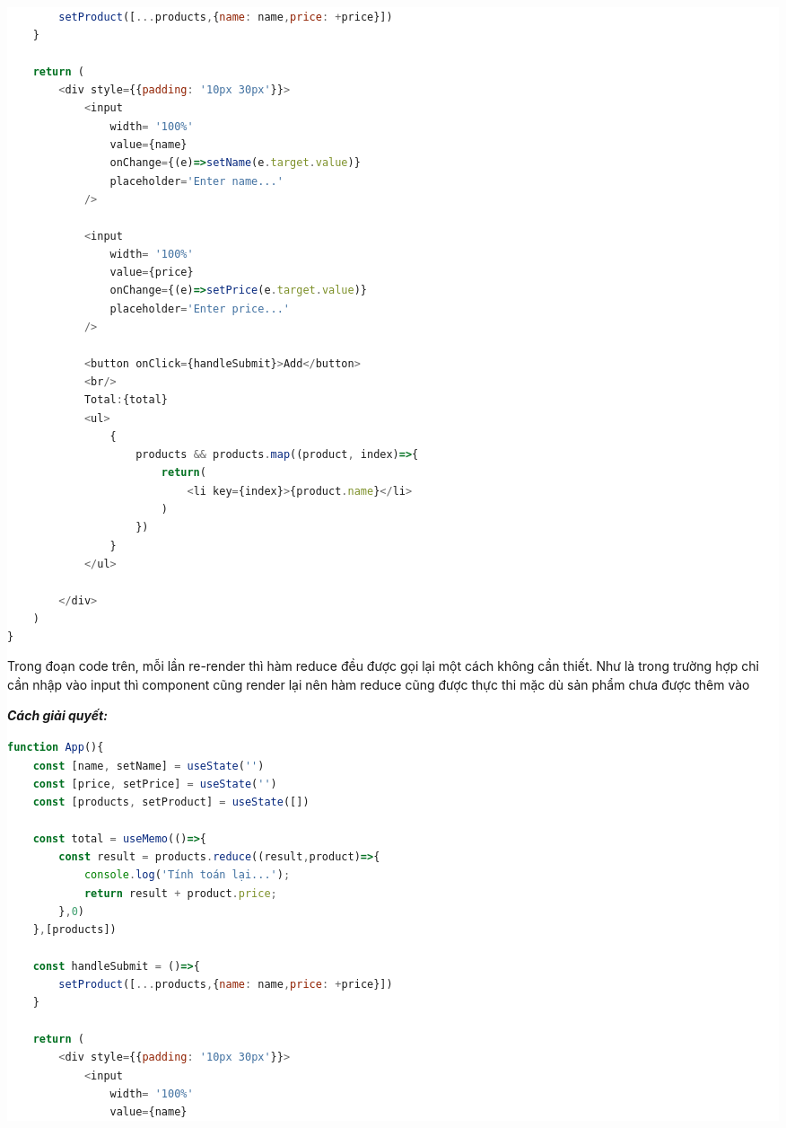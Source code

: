 ```javascript
        setProduct([...products,{name: name,price: +price}])
    }

    return (
        <div style={{padding: '10px 30px'}}>
            <input
                width= '100%'
                value={name}
                onChange={(e)=>setName(e.target.value)}
                placeholder='Enter name...'
            />

            <input
                width= '100%'
                value={price}
                onChange={(e)=>setPrice(e.target.value)}
                placeholder='Enter price...'
            />

            <button onClick={handleSubmit}>Add</button>
            <br/>
            Total:{total}
            <ul>
                {
                    products && products.map((product, index)=>{
                        return(
                            <li key={index}>{product.name}</li>
                        )
                    })
                }
            </ul>

        </div>
    )
}

```
Trong đoạn code trên, mỗi lần re-render thì hàm reduce đều được gọi lại một cách không cần thiết. Như là trong trường hợp chỉ cần nhập vào input thì component cũng render lại nên hàm reduce cũng được thực thi mặc dù sản phẩm chưa được thêm vào

***Cách giải quyết:***
```javascript
function App(){
    const [name, setName] = useState('')
    const [price, setPrice] = useState('')
    const [products, setProduct] = useState([])

    const total = useMemo(()=>{
        const result = products.reduce((result,product)=>{
            console.log('Tính toán lại...');
            return result + product.price;
        },0)
    },[products])

    const handleSubmit = ()=>{
        setProduct([...products,{name: name,price: +price}])
    }

    return (
        <div style={{padding: '10px 30px'}}>
            <input
                width= '100%'
                value={name}
```